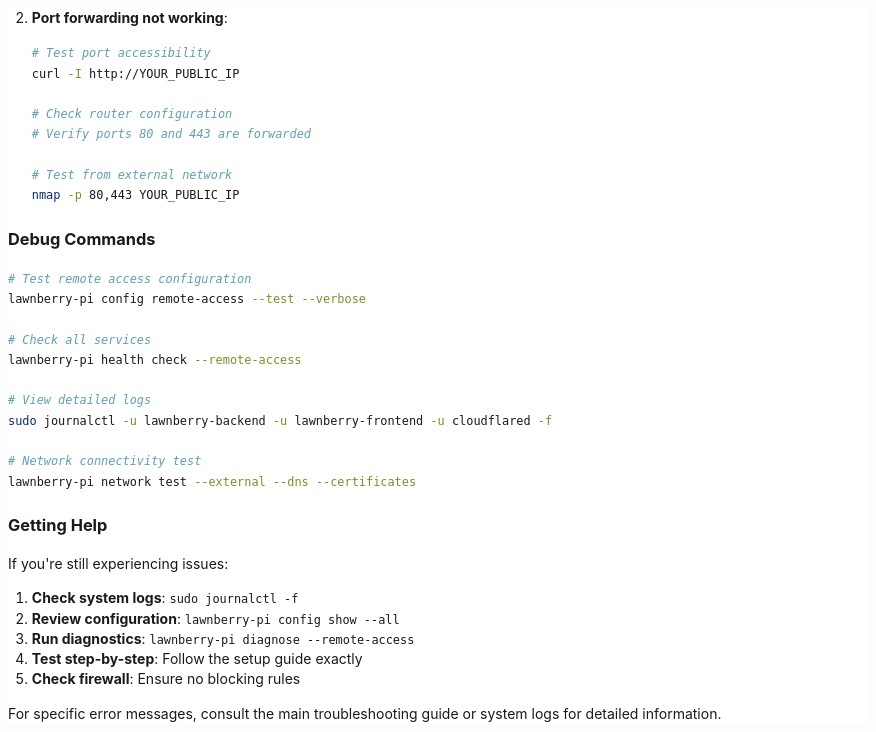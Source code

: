 2. **Port forwarding not working**:
   ```bash
   # Test port accessibility
   curl -I http://YOUR_PUBLIC_IP
   
   # Check router configuration
   # Verify ports 80 and 443 are forwarded
   
   # Test from external network
   nmap -p 80,443 YOUR_PUBLIC_IP
   ```

### Debug Commands

```bash
# Test remote access configuration
lawnberry-pi config remote-access --test --verbose

# Check all services
lawnberry-pi health check --remote-access

# View detailed logs
sudo journalctl -u lawnberry-backend -u lawnberry-frontend -u cloudflared -f

# Network connectivity test
lawnberry-pi network test --external --dns --certificates
```

### Getting Help

If you're still experiencing issues:

1. **Check system logs**: `sudo journalctl -f`
2. **Review configuration**: `lawnberry-pi config show --all`
3. **Run diagnostics**: `lawnberry-pi diagnose --remote-access`
4. **Test step-by-step**: Follow the setup guide exactly
5. **Check firewall**: Ensure no blocking rules

For specific error messages, consult the main troubleshooting guide or system logs for detailed information.